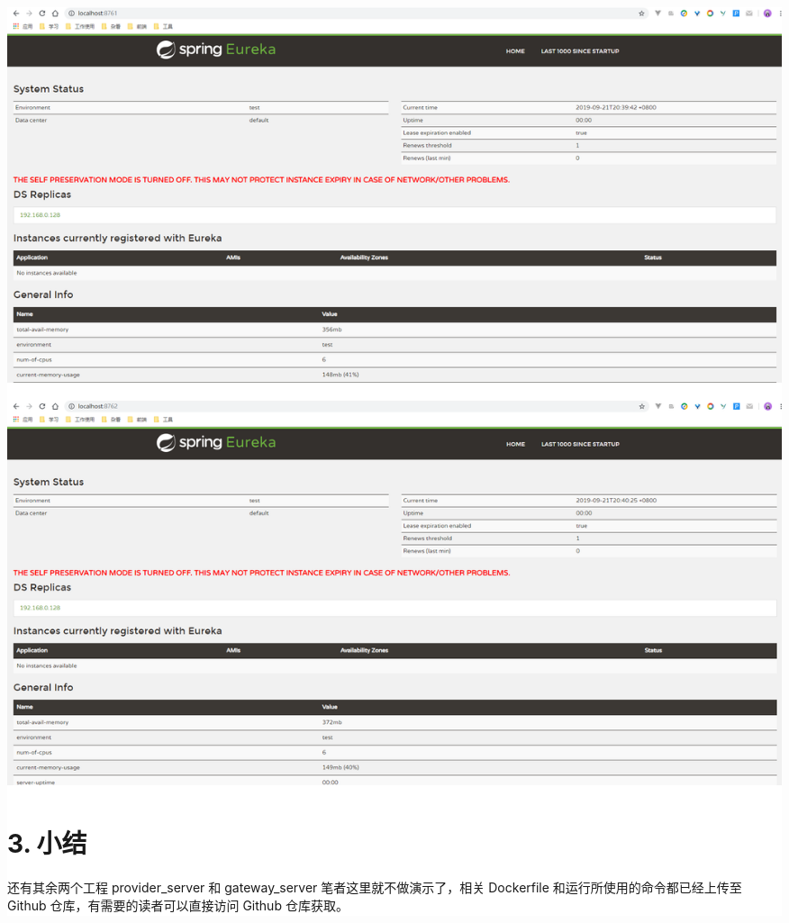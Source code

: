 ![](../../../assets/images/SpringCloud/SpringCloud/attachments/SpringCloud系列教程%20第19章：Spring%20Cloud%20组件%20Docker%20化_image_1.png)

![](../../../assets/images/SpringCloud/SpringCloud/attachments/SpringCloud系列教程%20第19章：Spring%20Cloud%20组件%20Docker%20化_image_2.png)

# 3. 小结

还有其余两个工程 provider_server 和 gateway_server 笔者这里就不做演示了，相关 Dockerfile 和运行所使用的命令都已经上传至 Github 仓库，有需要的读者可以直接访问 Github 仓库获取。